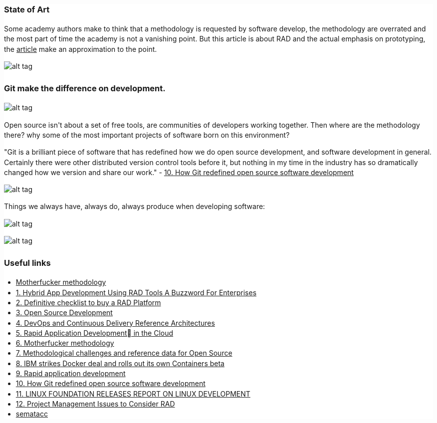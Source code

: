 ### State of Art

Some academy authors make to think that a methodology is requested by software develop, the methodology are overrated and the most part of time the academy is not a vanishing point. But this article is about RAD and the actual emphasis on prototyping, the [article](https://opensource.com/business/15/12/docker-improves-software-development-ez) make an approximation to the point.

![alt tag](/images/containership.png)

### Git make the difference on development.
![alt tag](/images/WhyRAD/GitAll.png)

Open source isn't about a set of free tools, are communities of developers working together. Then where are the methodology there? why some of the most important projects of software born on this environment?

"Git is a brilliant piece of software that has redefined how we do open source development, and software development in general. Certainly there were other distributed version control tools before it, but nothing in my time in the industry has so dramatically changed how we version and share our work." - [10. How Git redefined open source software development](https://opensource.com/life/14/4/git-redefine-open-source-software-dev)

![alt tag](/images/WhyRAD/linux-kernel.0021.jpg)

Things we always have, always do, always produce when developing software:

![alt tag](/images/WhyRAD/git_workflow_github_flow.jpg)

![alt tag](/images/WhyRAD/Linux-25-graphic-Linux-Development.png)

### Useful links

- [Motherfucker methodology](http://programming-motherfucker.com/)
- [1. Hybrid App Development Using RAD Tools A Buzzword For Enterprises](http://www.slideshare.net/algoworks/hybrid-app-development-using-rad-tools?qid=079921ae-066f-4ee7-a69f-0ef26c1ad9db&v=&b=&from_search=1)
- [2. Definitive checklist to buy a RAD Platform](http://www.slideshare.net/KarthickViswanathan2/definitive-checklist-to-buy-a-rad-platform?qid=51545b25-ee69-4884-aac8-7224674ca7ff&v=&b=&from_search=10)
- [3. Open Source Development](http://www.lcc.uma.es/~amg/ISE/OOP-Java-UML/Chapter9.html)
- [4. DevOps and Continuous Delivery Reference Architectures](http://www.slideshare.net/SonatypeCorp/nexus-and-continuous-delivery)
- [5. Rapid Application Development in the Cloud](http://www.slideshare.net/niklasheidloff/rapid-application-development-in-the-cloud-and-onpremises-with-docker?ref=http://heidloff.net/article/05.10.2015094641NHEB5Q.htm)
- [6. Motherfucker methodology](http://programming-motherfucker.com/)
- [7. Methodological challenges and reference data for Open Source](http://pear.accc.uic.edu/ojs/index.php/fm/article/view/1151/1071)
- [8. IBM strikes Docker deal and rolls out its own Containers beta](http://www.zdnet.com/article/ibm-strikes-docker-deal-and-rolls-out-its-own-containers-beta/)
- [9. Rapid application development](http://www.revolvy.com/main/index.php?s=Rapid%20application%20development)
- [10. How Git redefined open source software development](https://opensource.com/life/14/4/git-redefine-open-source-software-dev)
- [11. LINUX FOUNDATION RELEASES REPORT ON LINUX DEVELOPMENT](http://www.enterpriselinuxinsights.com/linuxcon-news-linux-foundation-releases-report-on-linux-development/)
- [12. Project Management Issues to Consider RAD](http://asq.org/pub/sqp/past/vol3_issue3/mcquaid.html)
- [sematacc](http://sematacc.herokuapp.com/demo)
